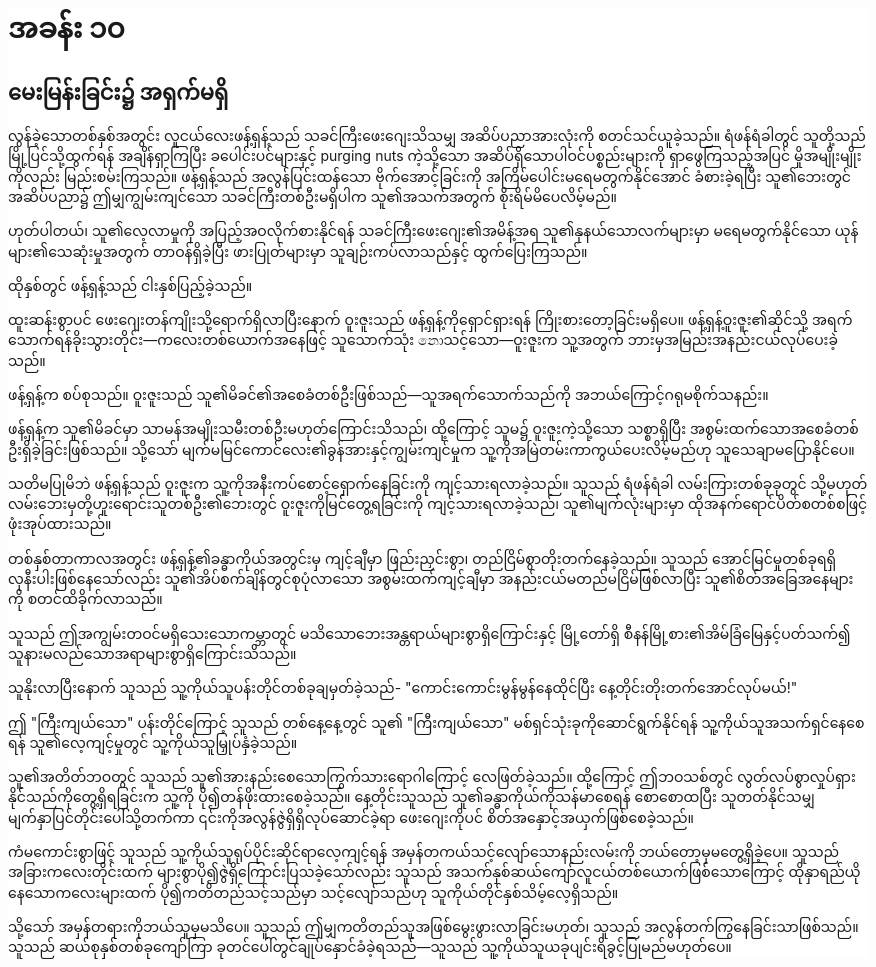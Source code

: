 # အခန်း ၁၀

## မေးမြန်းခြင်း၌ အရှက်မရှိ

လွန်ခဲ့သောတစ်နှစ်အတွင်း လူငယ်လေးဖန့်ရှန့်သည် သခင်ကြီးဖေးဂျေးသိသမျှ အဆိပ်ပညာအားလုံးကို စတင်သင်ယူခဲ့သည်။ ရံဖန်ရံခါတွင် သူတို့သည် မြို့ပြင်သို့ထွက်ရန် အချိန်ရှာကြပြီး ခပေါင်းပင်များနှင့် purging nuts ကဲ့သို့သော အဆိပ်ရှိသောပါဝင်ပစ္စည်းများကို ရှာဖွေကြသည့်အပြင် မှိုအမျိုးမျိုးကိုလည်း မြည်းစမ်းကြသည်။ ဖန့်ရှန့်သည် အလွန်ပြင်းထန်သော ဗိုက်အောင့်ခြင်းကို အကြိမ်ပေါင်းမရေမတွက်နိုင်အောင် ခံစားခဲ့ရပြီး သူ၏ဘေးတွင် အဆိပ်ပညာ၌ ဤမျှကျွမ်းကျင်သော သခင်ကြီးတစ်ဦးမရှိပါက သူ၏အသက်အတွက် စိုးရိမ်မိပေလိမ့်မည်။

ဟုတ်ပါတယ်၊ သူ၏လေ့လာမှုကို အပြည့်အဝလိုက်စားနိုင်ရန် သခင်ကြီးဖေးဂျေး၏အမိန့်အရ သူ၏နုနယ်သောလက်များမှာ မရေမတွက်နိုင်သော ယုန်များ၏သေဆုံးမှုအတွက် တာဝန်ရှိခဲ့ပြီး ဖားပြုတ်များမှာ သူချဉ်းကပ်လာသည်နှင့် ထွက်ပြေးကြသည်။

ထိုနှစ်တွင် ဖန့်ရှန့်သည် ငါးနှစ်ပြည့်ခဲ့သည်။

ထူးဆန်းစွာပင် ဖေးဂျေးတန်ကျိုးသို့ရောက်ရှိလာပြီးနောက် ဝူးဇူးသည် ဖန့်ရှန့်ကိုရှောင်ရှားရန် ကြိုးစားတော့ခြင်းမရှိပေ။ ဖန့်ရှန့်ဝူးဇူး၏ဆိုင်သို့ အရက်သောက်ရန်ခိုးသွားတိုင်း—ကလေးတစ်ယောက်အနေဖြင့် သူသောက်သုံး නොသင့်သော—ဝူးဇူးက သူ့အတွက် ဘားမှအမြည်းအနည်းငယ်လုပ်ပေးခဲ့သည်။

ဖန့်ရှန့်က စပ်စုသည်။ ဝူးဇူးသည် သူ၏မိခင်၏အစေခံတစ်ဦးဖြစ်သည်—သူအရက်သောက်သည်ကို အဘယ်ကြောင့်ဂရုမစိုက်သနည်း။

ဖန့်ရှန့်က သူ၏မိခင်မှာ သာမန်အမျိုးသမီးတစ်ဦးမဟုတ်ကြောင်းသိသည်၊ ထို့ကြောင့် သူမ၌ ဝူးဇူးကဲ့သို့သော သစ္စာရှိပြီး အစွမ်းထက်သောအစေခံတစ်ဦးရှိခဲ့ခြင်းဖြစ်သည်။ သို့သော် မျက်မမြင်ကောင်လေး၏ခွန်အားနှင့်ကျွမ်းကျင်မှုက သူ့ကိုအမြဲတမ်းကာကွယ်ပေးလိမ့်မည်ဟု သူသေချာမပြောနိုင်ပေ။

သတိမပြုမိဘဲ ဖန့်ရှန့်သည် ဝူးဇူးက သူ့ကိုအနီးကပ်စောင့်ရှောက်နေခြင်းကို ကျင့်သားရလာခဲ့သည်။ သူသည် ရံဖန်ရံခါ လမ်းကြားတစ်ခုခုတွင် သို့မဟုတ် လမ်းဘေးမှတို့ဟူးရောင်းသူတစ်ဦး၏ဘေးတွင် ဝူးဇူးကိုမြင်တွေ့ရခြင်းကို ကျင့်သားရလာခဲ့သည်၊ သူ၏မျက်လုံးများမှာ ထိုအနက်ရောင်ပိတ်စတစ်စဖြင့်ဖုံးအုပ်ထားသည်။

တစ်နှစ်တာကာလအတွင်း ဖန့်ရှန့်၏ခန္ဓာကိုယ်အတွင်းမှ ကျင့်ချီမှာ ဖြည်းညှင်းစွာ၊ တည်ငြိမ်စွာတိုးတက်နေခဲ့သည်။ သူသည် အောင်မြင်မှုတစ်ခုရရှိလုနီးပါးဖြစ်နေသော်လည်း သူ၏အိပ်စက်ချိန်တွင်စုပုံလာသော အစွမ်းထက်ကျင့်ချီမှာ အနည်းငယ်မတည်မငြိမ်ဖြစ်လာပြီး သူ၏စိတ်အခြေအနေများကို စတင်ထိခိုက်လာသည်။

သူသည် ဤအကျွမ်းတဝင်မရှိသေးသောကမ္ဘာတွင် မသိသောဘေးအန္တရာယ်များစွာရှိကြောင်းနှင့် မြို့တော်ရှိ စီနန်မြို့စား၏အိမ်ခြံမြေနှင့်ပတ်သက်၍ သူနားမလည်သောအရာများစွာရှိကြောင်းသိသည်။

သူနိုးလာပြီးနောက် သူသည် သူ့ကိုယ်သူပန်းတိုင်တစ်ခုချမှတ်ခဲ့သည်- "ကောင်းကောင်းမွန်မွန်နေထိုင်ပြီး နေ့တိုင်းတိုးတက်အောင်လုပ်မယ်!"

ဤ "ကြီးကျယ်သော" ပန်းတိုင်ကြောင့် သူသည် တစ်နေ့နေ့တွင် သူ၏ "ကြီးကျယ်သော" မစ်ရှင်သုံးခုကိုဆောင်ရွက်နိုင်ရန် သူ့ကိုယ်သူအသက်ရှင်နေစေရန် သူ၏လေ့ကျင့်မှုတွင် သူ့ကိုယ်သူမြှုပ်နှံခဲ့သည်။

သူ၏အတိတ်ဘဝတွင် သူသည် သူ၏အားနည်းစေသောကြွက်သားရောဂါကြောင့် လေဖြတ်ခဲ့သည်။ ထို့ကြောင့် ဤဘဝသစ်တွင် လွတ်လပ်စွာလှုပ်ရှားနိုင်သည်ကိုတွေ့ရှိရခြင်းက သူ့ကို ပို၍တန်ဖိုးထားစေခဲ့သည်။ နေ့တိုင်းသူသည် သူ၏ခန္ဓာကိုယ်ကိုသန်မာစေရန် စောစောထပြီး သူတတ်နိုင်သမျှမျက်နှာပြင်တိုင်းပေါ်သို့တက်ကာ ၎င်းကိုအလွန်ဇွဲရှိရှိလုပ်ဆောင်ခဲ့ရာ ဖေးဂျေးကိုပင် စိတ်အနှောင့်အယှက်ဖြစ်စေခဲ့သည်။

ကံမကောင်းစွာဖြင့် သူသည် သူ့ကိုယ်သူရုပ်ပိုင်းဆိုင်ရာလေ့ကျင့်ရန် အမှန်တကယ်သင့်လျော်သောနည်းလမ်းကို ဘယ်တော့မှမတွေ့ရှိခဲ့ပေ။ သူသည် အခြားကလေးတိုင်းထက် များစွာပို၍ဇွဲရှိကြောင်းပြသခဲ့သော်လည်း သူသည် အသက်နှစ်ဆယ်ကျော်လူငယ်တစ်ယောက်ဖြစ်သောကြောင့် ထိုနှာရည်ယိုနေသောကလေးများထက် ပို၍ကတိတည်သင့်သည်မှာ သင့်လျော်သည်ဟု သူကိုယ်တိုင်နှစ်သိမ့်လေ့ရှိသည်။

သို့သော် အမှန်တရားကိုဘယ်သူမှမသိပေ။ သူသည် ဤမျှကတိတည်သူအဖြစ်မွေးဖွားလာခြင်းမဟုတ်၊ သူသည် အလွန်တက်ကြွနေခြင်းသာဖြစ်သည်။ သူသည် ဆယ်စုနှစ်တစ်ခုကျော်ကြာ ခုတင်ပေါ်တွင်ချုပ်နှောင်ခံခဲ့ရသည်—သူသည် သူ့ကိုယ်သူယခုပျင်းရိခွင့်ပြုမည်မဟုတ်ပေ။
